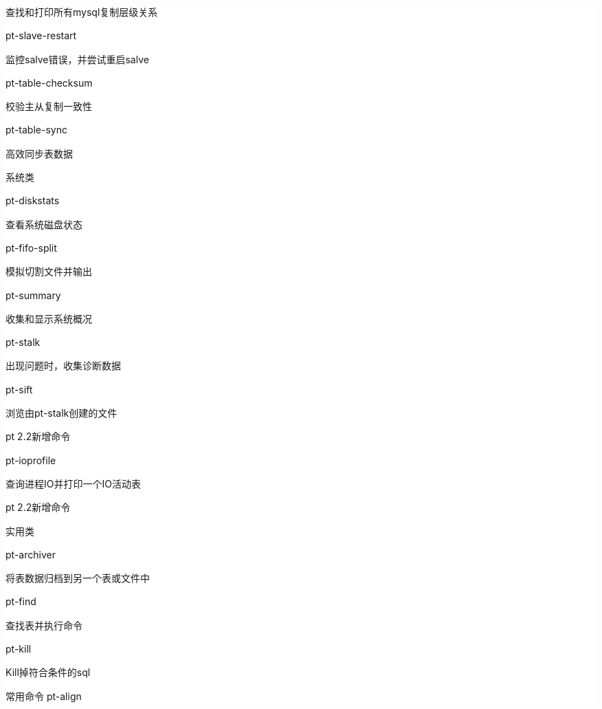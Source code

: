 查找和打印所有mysql复制层级关系


pt-slave-restart

监控salve错误，并尝试重启salve


pt-table-checksum

校验主从复制一致性


pt-table-sync

高效同步表数据


系统类

pt-diskstats

查看系统磁盘状态


pt-fifo-split

模拟切割文件并输出


pt-summary

收集和显示系统概况


pt-stalk

出现问题时，收集诊断数据


pt-sift

浏览由pt-stalk创建的文件

pt 2.2新增命令

pt-ioprofile

查询进程IO并打印一个IO活动表

pt 2.2新增命令

实用类

pt-archiver

将表数据归档到另一个表或文件中


pt-find

查找表并执行命令


pt-kill

Kill掉符合条件的sql

常用命令
pt-align
